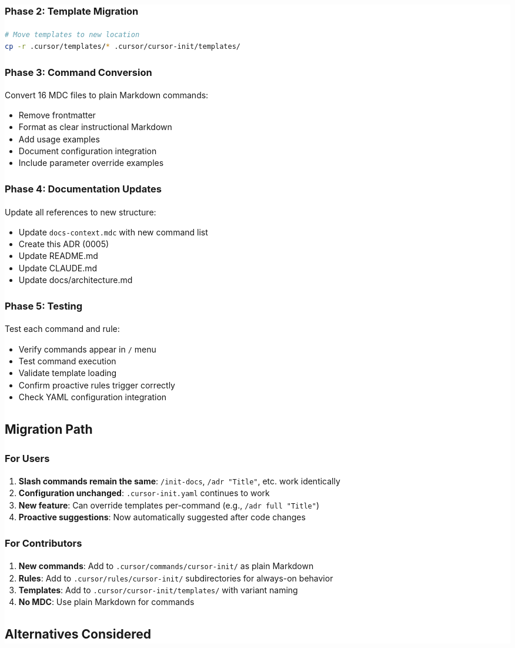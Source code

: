 ### Phase 2: Template Migration

```bash
# Move templates to new location
cp -r .cursor/templates/* .cursor/cursor-init/templates/
```

### Phase 3: Command Conversion

Convert 16 MDC files to plain Markdown commands:
- Remove frontmatter
- Format as clear instructional Markdown
- Add usage examples
- Document configuration integration
- Include parameter override examples

### Phase 4: Documentation Updates

Update all references to new structure:
- Update `docs-context.mdc` with new command list
- Create this ADR (0005)
- Update README.md
- Update CLAUDE.md
- Update docs/architecture.md

### Phase 5: Testing

Test each command and rule:
- Verify commands appear in `/` menu
- Test command execution
- Validate template loading
- Confirm proactive rules trigger correctly
- Check YAML configuration integration

## Migration Path

### For Users

1. **Slash commands remain the same**: `/init-docs`, `/adr "Title"`, etc. work identically
2. **Configuration unchanged**: `.cursor-init.yaml` continues to work
3. **New feature**: Can override templates per-command (e.g., `/adr full "Title"`)
4. **Proactive suggestions**: Now automatically suggested after code changes

### For Contributors

1. **New commands**: Add to `.cursor/commands/cursor-init/` as plain Markdown
2. **Rules**: Add to `.cursor/rules/cursor-init/` subdirectories for always-on behavior
3. **Templates**: Add to `.cursor/cursor-init/templates/` with variant naming
4. **No MDC**: Use plain Markdown for commands

## Alternatives Considered
